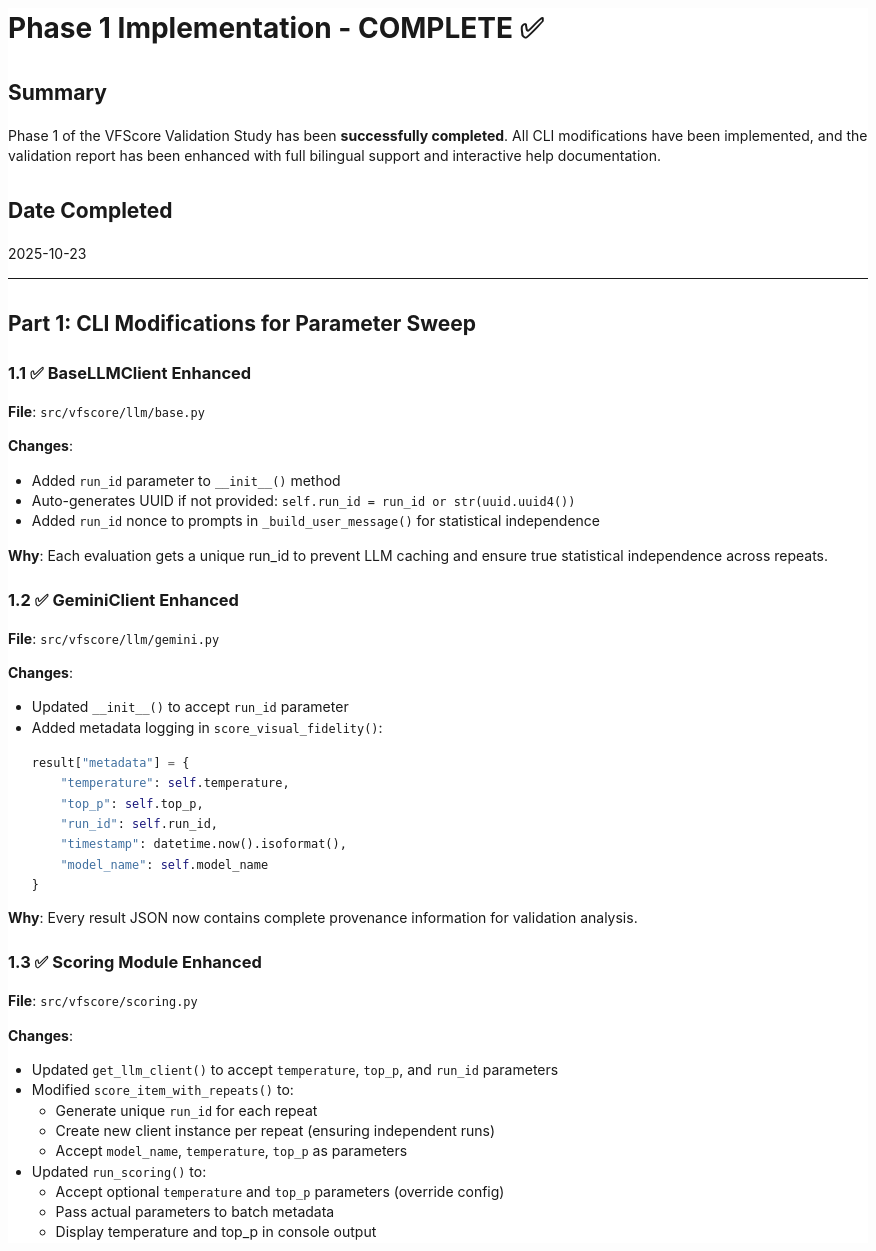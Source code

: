 # Phase 1 Implementation - COMPLETE ✅

## Summary

Phase 1 of the VFScore Validation Study has been **successfully completed**. All CLI modifications have been implemented, and the validation report has been enhanced with full bilingual support and interactive help documentation.

## Date Completed

2025-10-23

---

## Part 1: CLI Modifications for Parameter Sweep

### 1.1 ✅ BaseLLMClient Enhanced

**File**: `src/vfscore/llm/base.py`

**Changes**:
- Added `run_id` parameter to `__init__()` method
- Auto-generates UUID if not provided: `self.run_id = run_id or str(uuid.uuid4())`
- Added `run_id` nonce to prompts in `_build_user_message()` for statistical independence

**Why**: Each evaluation gets a unique run_id to prevent LLM caching and ensure true statistical independence across repeats.

### 1.2 ✅ GeminiClient Enhanced

**File**: `src/vfscore/llm/gemini.py`

**Changes**:
- Updated `__init__()` to accept `run_id` parameter
- Added metadata logging in `score_visual_fidelity()`:
  ```python
  result["metadata"] = {
      "temperature": self.temperature,
      "top_p": self.top_p,
      "run_id": self.run_id,
      "timestamp": datetime.now().isoformat(),
      "model_name": self.model_name
  }
  ```

**Why**: Every result JSON now contains complete provenance information for validation analysis.

### 1.3 ✅ Scoring Module Enhanced

**File**: `src/vfscore/scoring.py`

**Changes**:
- Updated `get_llm_client()` to accept `temperature`, `top_p`, and `run_id` parameters
- Modified `score_item_with_repeats()` to:
  - Generate unique `run_id` for each repeat
  - Create new client instance per repeat (ensuring independent runs)
  - Accept `model_name`, `temperature`, `top_p` as parameters
- Updated `run_scoring()` to:
  - Accept optional `temperature` and `top_p` parameters (override config)
  - Pass actual parameters to batch metadata
  - Display temperature and top_p in console output
